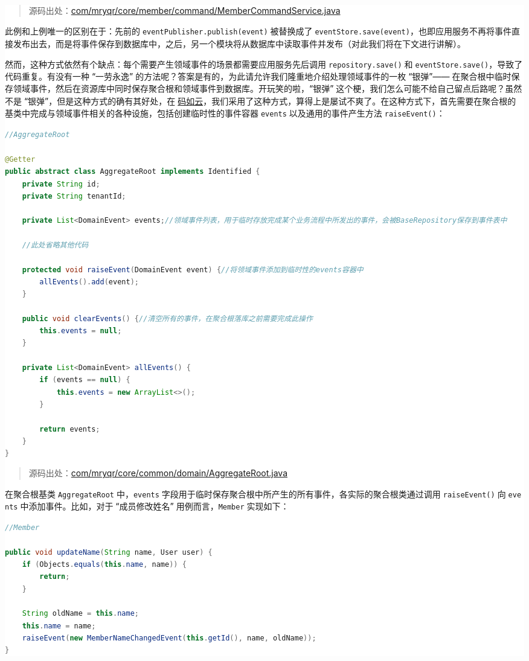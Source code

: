 > 源码出处：[com/mryqr/core/member/command/MemberCommandService.java](https://github.com/mryqr-com/mry-backend/blob/main/src/main/java/com/mryqr/core/member/command/MemberCommandService.java)

此例和上例唯一的区别在于：先前的 `eventPublisher.publish(event)` 被替换成了 `eventStore.save(event)`，也即应用服务不再将事件直接发布出去，而是将事件保存到数据库中，之后，另一个模块将从数据库中读取事件并发布（对此我们将在下文进行讲解）。

然而，这种方式依然有个缺点：每个需要产生领域事件的场景都需要应用服务先后调用 `repository.save()` 和 `eventStore.save()`，导致了代码重复。有没有一种 “一劳永逸” 的方法呢？答案是有的，为此请允许我们隆重地介绍处理领域事件的一枚 “银弹”—— 在聚合根中临时保存领域事件，然后在资源库中同时保存聚合根和领域事件到数据库。开玩笑的啦，“银弹” 这个梗，我们怎么可能不给自己留点后路呢？虽然不是 “银弹”，但是这种方式的确有其好处，在 [码如云](https://www.mryqr.com/)，我们采用了这种方式，算得上是屡试不爽了。在这种方式下，首先需要在聚合根的基类中完成与领域事件相关的各种设施，包括创建临时性的事件容器 `events` 以及通用的事件产生方法 `raiseEvent()`：

```java
//AggregateRoot

@Getter
public abstract class AggregateRoot implements Identified {
    private String id;
    private String tenantId;

    private List<DomainEvent> events;//领域事件列表，用于临时存放完成某个业务流程中所发出的事件，会被BaseRepository保存到事件表中

    //此处省略其他代码

    protected void raiseEvent(DomainEvent event) {//将领域事件添加到临时性的events容器中
        allEvents().add(event);
    }

    public void clearEvents() {//清空所有的事件，在聚合根落库之前需要完成此操作
        this.events = null;
    }

    private List<DomainEvent> allEvents() {
        if (events == null) {
            this.events = new ArrayList<>();
        }

        return events;
    }
}
```

> 源码出处：[com/mryqr/core/common/domain/AggregateRoot.java](https://github.com/mryqr-com/mry-backend/blob/main/src/main/java/com/mryqr/core/common/domain/AggregateRoot.java)

在聚合根基类 `AggregateRoot` 中，`events` 字段用于临时保存聚合根中所产生的所有事件，各实际的聚合根类通过调用 `raiseEvent()` 向 `events` 中添加事件。比如，对于 “成员修改姓名” 用例而言，`Member` 实现如下：

```java
//Member

public void updateName(String name, User user) {
    if (Objects.equals(this.name, name)) {
        return;
    }

    String oldName = this.name;
    this.name = name;
    raiseEvent(new MemberNameChangedEvent(this.getId(), name, oldName));
}
```
